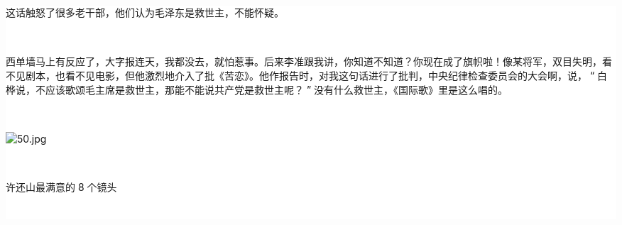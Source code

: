   </span>
  <span class="s1">
   这话触怒了很多老干部，他们认为毛泽东是救世主，不能怀疑。
  </span>
 </p>
 <p class="p1">
  <span class="s1">
  </span>
  <br/>
 </p>
 <p class="p2">
  <span class="s1">
   西单墙马上有反应了，大字报连天，我都没去，就怕惹事。后来李准跟我讲，你知道不知道？你现在成了旗帜啦！像某将军，双目失明，看不见剧本，也看不见电影，但他激烈地介入了批《苦恋》。他作报告时，对我这句话进行了批判，中央纪律检查委员会的大会啊，说，
  </span>
  <span class="s2">
   “
  </span>
  <span class="s1">
   白桦说，不应该歌颂毛主席是救世主，那能不能说共产党是救世主呢？
  </span>
  <span class="s2">
   ”
  </span>
  <span class="s1">
   没有什么救世主，《国际歌》里是这么唱的。
  </span>
 </p>
 <p class="p1">
  <span class="s1">
  </span>
  <br/>
 </p>
 <p class="p3">
  <span class="s1">
   <img alt="50.jpg" border="0" height="332" src="/medias/contents/5044/50.jpg" width="550"/>
  </span>
 </p>
 <p class="p1">
  <span class="s1">
  </span>
  <br/>
 </p>
 <p class="p2">
  <span class="s1">
   许还山最满意的
  </span>
  <span class="s2">
   8
  </span>
  <span class="s1">
   个镜头
  </span>
  <span class="s2">
   <span class="Apple-converted-space">
   </span>
  </span>
 </p>
 <p class="p1">
  <span class="s1">
  </span>
  <br/>
 </p>